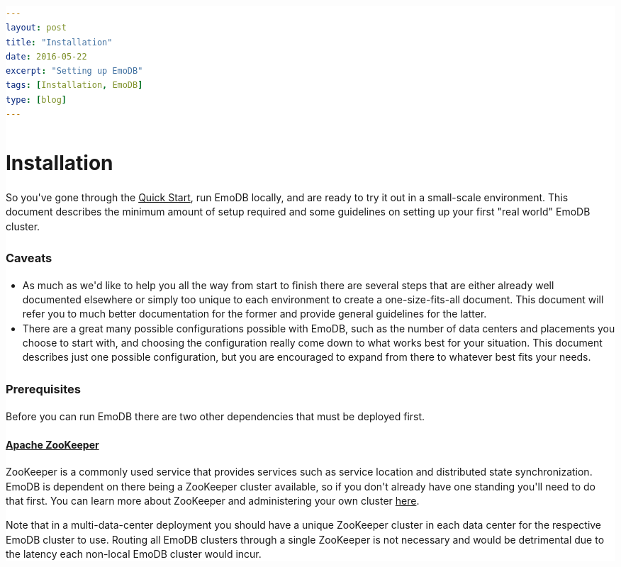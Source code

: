 ```yaml
---
layout: post
title: "Installation"
date: 2016-05-22
excerpt: "Setting up EmoDB"
tags: [Installation, EmoDB]
type: [blog]
---
```


Installation
============

So you've gone through the [Quick Start](https://github.com/bazaarvoice/emodb#quick-start), run EmoDB locally,
and are ready to try it out in a small-scale environment.  This document describes the minimum amount of
setup required and some guidelines on setting up your first "real world" EmoDB cluster.

### Caveats

* As much as we'd like to help you all the way from start to finish there are several steps that are either already well
  documented elsewhere or simply too unique to each environment to create a one-size-fits-all document.  This document
  will refer you to much better documentation for the former and provide general guidelines for the latter.
* There are a great many possible configurations possible with EmoDB, such as the number of data centers and placements
  you choose to start with, and choosing the configuration really come down to what works best for your situation.
  This document describes just one possible configuration, but you are encouraged to expand from there to whatever best
  fits your needs.

### Prerequisites

Before you can run EmoDB there are two other dependencies that must be deployed first.

#### [Apache ZooKeeper](https://zookeeper.apache.org/)

ZooKeeper is a commonly used service that provides services such as service location and distributed state
synchronization.  EmoDB is dependent on there being a ZooKeeper cluster available, so if you don't already have one
standing you'll need to do that first.  You can learn more about ZooKeeper and administering your own cluster
[here](https://zookeeper.apache.org/doc/trunk/).

Note that in a multi-data-center deployment you should have a unique ZooKeeper cluster in each data center for the
respective EmoDB cluster to use.  Routing all EmoDB clusters through a single ZooKeeper is not necessary and would
be detrimental due to the latency each non-local EmoDB cluster would incur.
